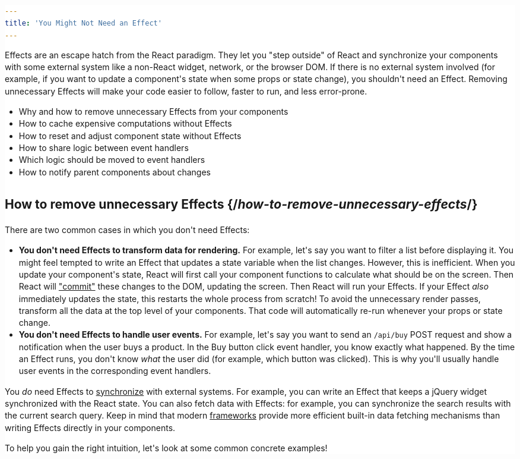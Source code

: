 ```yaml
---
title: 'You Might Not Need an Effect'
---
```


<Intro>

Effects are an escape hatch from the React paradigm. They let you "step outside" of React and synchronize your components with some external system like a non-React widget, network, or the browser DOM. If there is no external system involved (for example, if you want to update a component's state when some props or state change), you shouldn't need an Effect. Removing unnecessary Effects will make your code easier to follow, faster to run, and less error-prone.

</Intro>

<YouWillLearn>

* Why and how to remove unnecessary Effects from your components
* How to cache expensive computations without Effects
* How to reset and adjust component state without Effects
* How to share logic between event handlers
* Which logic should be moved to event handlers
* How to notify parent components about changes

</YouWillLearn>

## How to remove unnecessary Effects {/*how-to-remove-unnecessary-effects*/}

There are two common cases in which you don't need Effects:

* **You don't need Effects to transform data for rendering.** For example, let's say you want to filter a list before displaying it. You might feel tempted to write an Effect that updates a state variable when the list changes. However, this is inefficient. When you update your component's state, React will first call your component functions to calculate what should be on the screen. Then React will ["commit"](/learn/render-and-commit) these changes to the DOM, updating the screen. Then React will run your Effects. If your Effect *also* immediately updates the state, this restarts the whole process from scratch! To avoid the unnecessary render passes, transform all the data at the top level of your components. That code will automatically re-run whenever your props or state change.
* **You don't need Effects to handle user events.** For example, let's say you want to send an `/api/buy` POST request and show a notification when the user buys a product. In the Buy button click event handler, you know exactly what happened. By the time an Effect runs, you don't know *what* the user did (for example, which button was clicked). This is why you'll usually handle user events in the corresponding event handlers.

You *do* need Effects to [synchronize](/learn/synchronizing-with-effects#what-are-effects-and-how-are-they-different-from-events) with external systems. For example, you can write an Effect that keeps a jQuery widget synchronized with the React state. You can also fetch data with Effects: for example, you can synchronize the search results with the current search query. Keep in mind that modern [frameworks](/learn/start-a-new-react-project#building-with-a-full-featured-framework) provide more efficient built-in data fetching mechanisms than writing Effects directly in your components.

To help you gain the right intuition, let's look at some common concrete examples!
